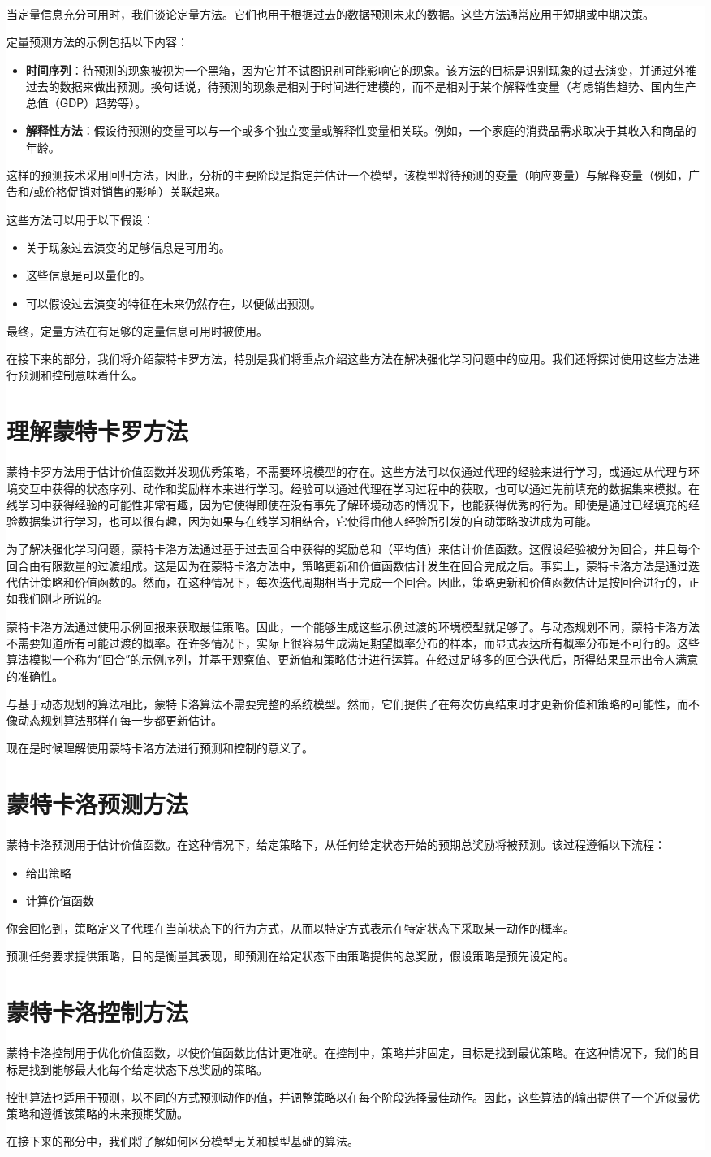 当定量信息充分可用时，我们谈论定量方法。它们也用于根据过去的数据预测未来的数据。这些方法通常应用于短期或中期决策。

定量预测方法的示例包括以下内容：

+   **时间序列**：待预测的现象被视为一个黑箱，因为它并不试图识别可能影响它的现象。该方法的目标是识别现象的过去演变，并通过外推过去的数据来做出预测。换句话说，待预测的现象是相对于时间进行建模的，而不是相对于某个解释性变量（考虑销售趋势、国内生产总值（GDP）趋势等）。

+   **解释性方法**：假设待预测的变量可以与一个或多个独立变量或解释性变量相关联。例如，一个家庭的消费品需求取决于其收入和商品的年龄。

这样的预测技术采用回归方法，因此，分析的主要阶段是指定并估计一个模型，该模型将待预测的变量（响应变量）与解释变量（例如，广告和/或价格促销对销售的影响）关联起来。

这些方法可以用于以下假设：

+   关于现象过去演变的足够信息是可用的。

+   这些信息是可以量化的。

+   可以假设过去演变的特征在未来仍然存在，以便做出预测。

最终，定量方法在有足够的定量信息可用时被使用。

在接下来的部分，我们将介绍蒙特卡罗方法，特别是我们将重点介绍这些方法在解决强化学习问题中的应用。我们还将探讨使用这些方法进行预测和控制意味着什么。

# 理解蒙特卡罗方法

蒙特卡罗方法用于估计价值函数并发现优秀策略，不需要环境模型的存在。这些方法可以仅通过代理的经验来进行学习，或通过从代理与环境交互中获得的状态序列、动作和奖励样本来进行学习。经验可以通过代理在学习过程中的获取，也可以通过先前填充的数据集来模拟。在线学习中获得经验的可能性非常有趣，因为它使得即使在没有事先了解环境动态的情况下，也能获得优秀的行为。即使是通过已经填充的经验数据集进行学习，也可以很有趣，因为如果与在线学习相结合，它使得由他人经验所引发的自动策略改进成为可能。

为了解决强化学习问题，蒙特卡洛方法通过基于过去回合中获得的奖励总和（平均值）来估计价值函数。这假设经验被分为回合，并且每个回合由有限数量的过渡组成。这是因为在蒙特卡洛方法中，策略更新和价值函数估计发生在回合完成之后。事实上，蒙特卡洛方法是通过迭代估计策略和价值函数的。然而，在这种情况下，每次迭代周期相当于完成一个回合。因此，策略更新和价值函数估计是按回合进行的，正如我们刚才所说的。

蒙特卡洛方法通过使用示例回报来获取最佳策略。因此，一个能够生成这些示例过渡的环境模型就足够了。与动态规划不同，蒙特卡洛方法不需要知道所有可能过渡的概率。在许多情况下，实际上很容易生成满足期望概率分布的样本，而显式表达所有概率分布是不可行的。这些算法模拟一个称为“回合”的示例序列，并基于观察值、更新值和策略估计进行运算。在经过足够多的回合迭代后，所得结果显示出令人满意的准确性。

与基于动态规划的算法相比，蒙特卡洛算法不需要完整的系统模型。然而，它们提供了在每次仿真结束时才更新价值和策略的可能性，而不像动态规划算法那样在每一步都更新估计。

现在是时候理解使用蒙特卡洛方法进行预测和控制的意义了。

# 蒙特卡洛预测方法

蒙特卡洛预测用于估计价值函数。在这种情况下，给定策略下，从任何给定状态开始的预期总奖励将被预测。该过程遵循以下流程：

+   给出策略

+   计算价值函数

你会回忆到，策略定义了代理在当前状态下的行为方式，从而以特定方式表示在特定状态下采取某一动作的概率。

预测任务要求提供策略，目的是衡量其表现，即预测在给定状态下由策略提供的总奖励，假设策略是预先设定的。

# 蒙特卡洛控制方法

蒙特卡洛控制用于优化价值函数，以使价值函数比估计更准确。在控制中，策略并非固定，目标是找到最优策略。在这种情况下，我们的目标是找到能够最大化每个给定状态下总奖励的策略。

控制算法也适用于预测，以不同的方式预测动作的值，并调整策略以在每个阶段选择最佳动作。因此，这些算法的输出提供了一个近似最优策略和遵循该策略的未来预期奖励。

在接下来的部分中，我们将了解如何区分模型无关和模型基础的算法。
